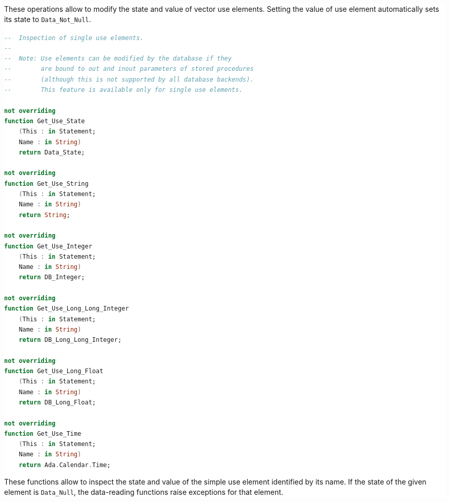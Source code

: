 These operations allow to modify the state and value of vector use elements. Setting the value of use element automatically sets its state to `Data_Not_Null`.

```ada
--  Inspection of single use elements.
--
--  Note: Use elements can be modified by the database if they
--        are bound to out and inout parameters of stored procedures
--        (although this is not supported by all database backends).
--        This feature is available only for single use elements.

not overriding
function Get_Use_State
    (This : in Statement;
    Name : in String)
    return Data_State;

not overriding
function Get_Use_String
    (This : in Statement;
    Name : in String)
    return String;

not overriding
function Get_Use_Integer
    (This : in Statement;
    Name : in String)
    return DB_Integer;

not overriding
function Get_Use_Long_Long_Integer
    (This : in Statement;
    Name : in String)
    return DB_Long_Long_Integer;

not overriding
function Get_Use_Long_Float
    (This : in Statement;
    Name : in String)
    return DB_Long_Float;

not overriding
function Get_Use_Time
    (This : in Statement;
    Name : in String)
    return Ada.Calendar.Time;
```

These functions allow to inspect the state and value of the simple use element identified by its name. If the state of the given element is `Data_Null`, the data-reading functions raise exceptions for that element.